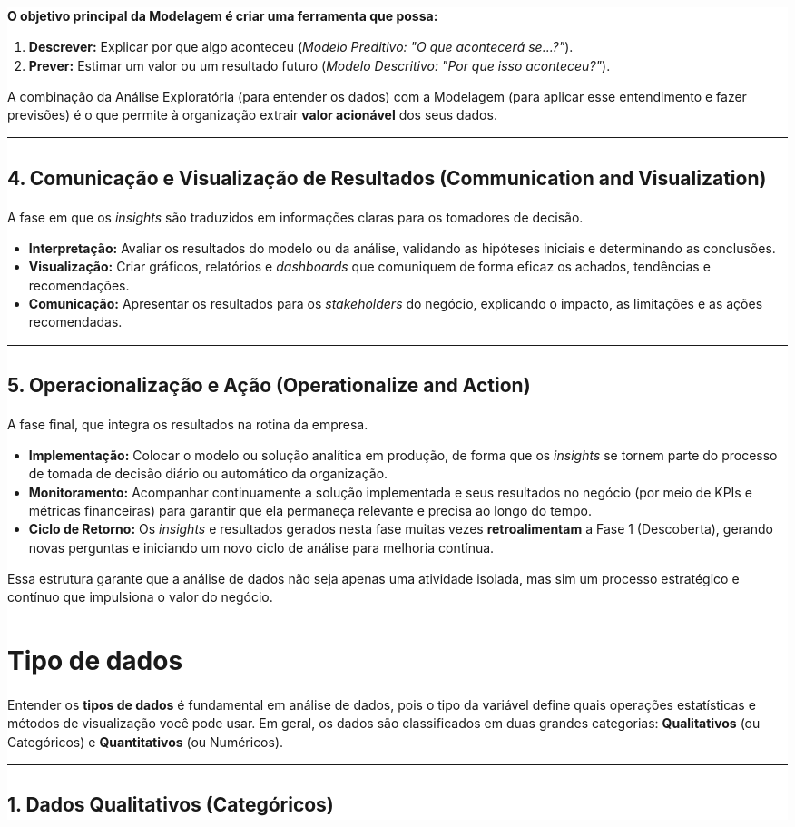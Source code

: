 **O objetivo principal da Modelagem é criar uma ferramenta que possa:**
1.  **Descrever:** Explicar por que algo aconteceu (*Modelo Preditivo: "O que acontecerá se...?"*).
2.  **Prever:** Estimar um valor ou um resultado futuro (*Modelo Descritivo: "Por que isso aconteceu?"*).

A combinação da Análise Exploratória (para entender os dados) com a Modelagem (para aplicar esse entendimento e fazer previsões) é o que permite à organização extrair **valor acionável** dos seus dados.

---

## 4. Comunicação e Visualização de Resultados (Communication and Visualization)

A fase em que os *insights* são traduzidos em informações claras para os tomadores de decisão.

* **Interpretação:** Avaliar os resultados do modelo ou da análise, validando as hipóteses iniciais e determinando as conclusões.
* **Visualização:** Criar gráficos, relatórios e *dashboards* que comuniquem de forma eficaz os achados, tendências e recomendações.
* **Comunicação:** Apresentar os resultados para os *stakeholders* do negócio, explicando o impacto, as limitações e as ações recomendadas.

---

## 5. Operacionalização e Ação (Operationalize and Action)

A fase final, que integra os resultados na rotina da empresa.

* **Implementação:** Colocar o modelo ou solução analítica em produção, de forma que os *insights* se tornem parte do processo de tomada de decisão diário ou automático da organização.
* **Monitoramento:** Acompanhar continuamente a solução implementada e seus resultados no negócio (por meio de KPIs e métricas financeiras) para garantir que ela permaneça relevante e precisa ao longo do tempo.
* **Ciclo de Retorno:** Os *insights* e resultados gerados nesta fase muitas vezes **retroalimentam** a Fase 1 (Descoberta), gerando novas perguntas e iniciando um novo ciclo de análise para melhoria contínua.

Essa estrutura garante que a análise de dados não seja apenas uma atividade isolada, mas sim um processo estratégico e contínuo que impulsiona o valor do negócio.

# Tipo de dados

Entender os **tipos de dados** é fundamental em análise de dados, pois o tipo da variável define quais operações estatísticas e métodos de visualização você pode usar. Em geral, os dados são classificados em duas grandes categorias: **Qualitativos** (ou Categóricos) e **Quantitativos** (ou Numéricos).

---

## 1. Dados Qualitativos (Categóricos)
